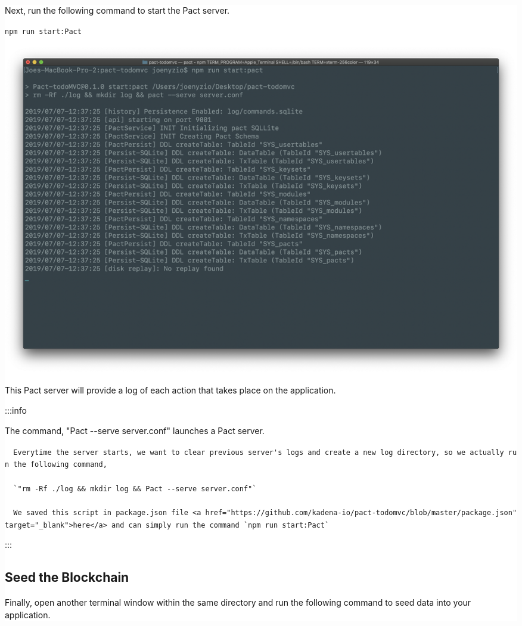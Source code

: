 Next, run the following command to start the Pact server.

```terminal
npm run start:Pact
```

![IMAGE](./assets/intermediate-tutorials/pact-and-javascript/3-start-the-pact-server.png)

This Pact server will provide a log of each action that takes place on the application.

:::info

The command, "Pact --serve server.conf" launches a Pact server.

      Everytime the server starts, we want to clear previous server's logs and create a new log directory, so we actually run the following command,

      `"rm -Rf ./log && mkdir log && Pact --serve server.conf"`

      We saved this script in package.json file <a href="https://github.com/kadena-io/pact-todomvc/blob/master/package.json" target="_blank">here</a> and can simply run the command `npm run start:Pact`

:::

## Seed the Blockchain

Finally, open another terminal window within the same directory and run the following command to seed data into your application.

